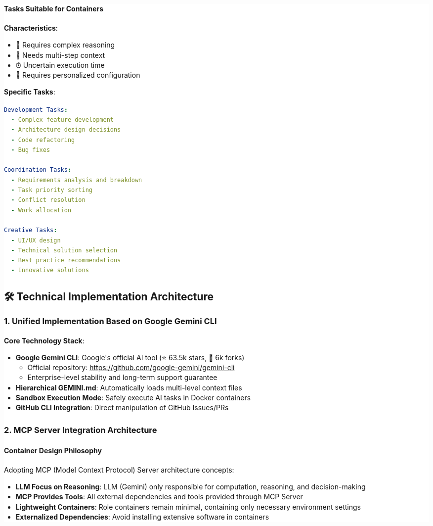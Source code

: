 #### Tasks Suitable for Containers
**Characteristics**:
- 🧠 Requires complex reasoning
- 🔗 Needs multi-step context
- ⏰ Uncertain execution time
- 🎯 Requires personalized configuration

**Specific Tasks**:
```yaml
Development Tasks:
  - Complex feature development
  - Architecture design decisions
  - Code refactoring
  - Bug fixes

Coordination Tasks:
  - Requirements analysis and breakdown
  - Task priority sorting
  - Conflict resolution
  - Work allocation

Creative Tasks:
  - UI/UX design
  - Technical solution selection
  - Best practice recommendations
  - Innovative solutions
```

## 🛠️ Technical Implementation Architecture

### 1. Unified Implementation Based on Google Gemini CLI

**Core Technology Stack**:
- **Google Gemini CLI**: Google's official AI tool (⭐ 63.5k stars, 🍴 6k forks)
  - Official repository: https://github.com/google-gemini/gemini-cli
  - Enterprise-level stability and long-term support guarantee
- **Hierarchical GEMINI.md**: Automatically loads multi-level context files  
- **Sandbox Execution Mode**: Safely execute AI tasks in Docker containers
- **GitHub CLI Integration**: Direct manipulation of GitHub Issues/PRs

### 2. MCP Server Integration Architecture

#### Container Design Philosophy
Adopting MCP (Model Context Protocol) Server architecture concepts:
- **LLM Focus on Reasoning**: LLM (Gemini) only responsible for computation, reasoning, and decision-making
- **MCP Provides Tools**: All external dependencies and tools provided through MCP Server
- **Lightweight Containers**: Role containers remain minimal, containing only necessary environment settings
- **Externalized Dependencies**: Avoid installing extensive software in containers
